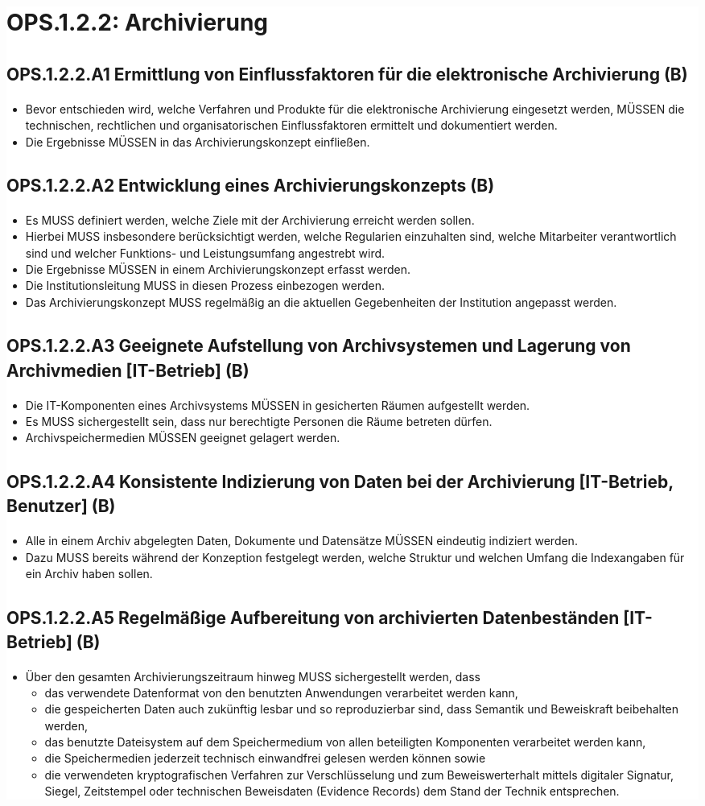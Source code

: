 # OPS.1.2.2: Archivierung

## OPS.1.2.2.A1 Ermittlung von Einflussfaktoren für die elektronische Archivierung (B)

- Bevor entschieden wird, welche Verfahren und Produkte für die elektronische Archivierung eingesetzt werden, MÜSSEN die technischen, rechtlichen und organisatorischen Einflussfaktoren ermittelt und dokumentiert werden.
- Die Ergebnisse MÜSSEN in das Archivierungskonzept einfließen.

## OPS.1.2.2.A2 Entwicklung eines Archivierungskonzepts (B)

- Es MUSS definiert werden, welche Ziele mit der Archivierung erreicht werden sollen.
- Hierbei MUSS insbesondere berücksichtigt werden, welche Regularien einzuhalten sind, welche Mitarbeiter verantwortlich sind und welcher Funktions- und Leistungsumfang angestrebt wird.
- Die Ergebnisse MÜSSEN in einem Archivierungskonzept erfasst werden.
- Die Institutionsleitung MUSS in diesen Prozess einbezogen werden.
- Das Archivierungskonzept MUSS regelmäßig an die aktuellen Gegebenheiten der Institution angepasst werden.

## OPS.1.2.2.A3 Geeignete Aufstellung von Archivsystemen und Lagerung von Archivmedien [IT-Betrieb] (B)

- Die IT-Komponenten eines Archivsystems MÜSSEN in gesicherten Räumen aufgestellt werden.
- Es MUSS sichergestellt sein, dass nur berechtigte Personen die Räume betreten dürfen.
- Archivspeichermedien MÜSSEN geeignet gelagert werden.

## OPS.1.2.2.A4 Konsistente Indizierung von Daten bei der Archivierung [IT-Betrieb, Benutzer] (B)

- Alle in einem Archiv abgelegten Daten, Dokumente und Datensätze MÜSSEN eindeutig indiziert werden.
- Dazu MUSS bereits während der Konzeption festgelegt werden, welche Struktur und welchen Umfang die Indexangaben für ein Archiv haben sollen.

## OPS.1.2.2.A5 Regelmäßige Aufbereitung von archivierten Datenbeständen [IT-Betrieb] (B)

- Über den gesamten Archivierungszeitraum hinweg MUSS sichergestellt werden, dass
    - das verwendete Datenformat von den benutzten Anwendungen verarbeitet werden kann,
    - die gespeicherten Daten auch zukünftig lesbar und so reproduzierbar sind, dass Semantik und Beweiskraft beibehalten werden,
    - das benutzte Dateisystem auf dem Speichermedium von allen beteiligten Komponenten verarbeitet werden kann,
    - die Speichermedien jederzeit technisch einwandfrei gelesen werden können sowie
    - die verwendeten kryptografischen Verfahren zur Verschlüsselung und zum Beweiswerterhalt mittels digitaler Signatur, Siegel, Zeitstempel oder technischen Beweisdaten (Evidence Records) dem Stand der Technik entsprechen.
